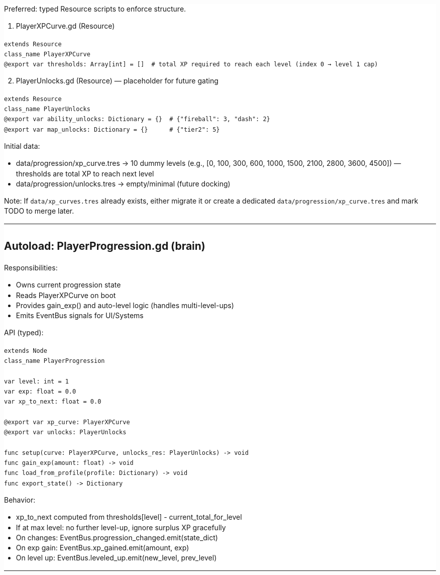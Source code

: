 Preferred: typed Resource scripts to enforce structure.

1) PlayerXPCurve.gd (Resource)
```gdscript
extends Resource
class_name PlayerXPCurve
@export var thresholds: Array[int] = []  # total XP required to reach each level (index 0 → level 1 cap)
```

2) PlayerUnlocks.gd (Resource) — placeholder for future gating
```gdscript
extends Resource
class_name PlayerUnlocks
@export var ability_unlocks: Dictionary = {}  # {"fireball": 3, "dash": 2}
@export var map_unlocks: Dictionary = {}      # {"tier2": 5}
```

Initial data:
- data/progression/xp_curve.tres → 10 dummy levels (e.g., [0, 100, 300, 600, 1000, 1500, 2100, 2800, 3600, 4500]) — thresholds are total XP to reach next level
- data/progression/unlocks.tres → empty/minimal (future docking)

Note: If `data/xp_curves.tres` already exists, either migrate it or create a dedicated `data/progression/xp_curve.tres` and mark TODO to merge later.

---

## Autoload: PlayerProgression.gd (brain)

Responsibilities:
- Owns current progression state
- Reads PlayerXPCurve on boot
- Provides gain_exp() and auto-level logic (handles multi-level-ups)
- Emits EventBus signals for UI/Systems

API (typed):
```gdscript
extends Node
class_name PlayerProgression

var level: int = 1
var exp: float = 0.0
var xp_to_next: float = 0.0

@export var xp_curve: PlayerXPCurve
@export var unlocks: PlayerUnlocks

func setup(curve: PlayerXPCurve, unlocks_res: PlayerUnlocks) -> void
func gain_exp(amount: float) -> void
func load_from_profile(profile: Dictionary) -> void
func export_state() -> Dictionary
```

Behavior:
- xp_to_next computed from thresholds[level] - current_total_for_level
- If at max level: no further level-up, ignore surplus XP gracefully
- On changes: EventBus.progression_changed.emit(state_dict)
- On exp gain: EventBus.xp_gained.emit(amount, exp)
- On level up: EventBus.leveled_up.emit(new_level, prev_level)

---